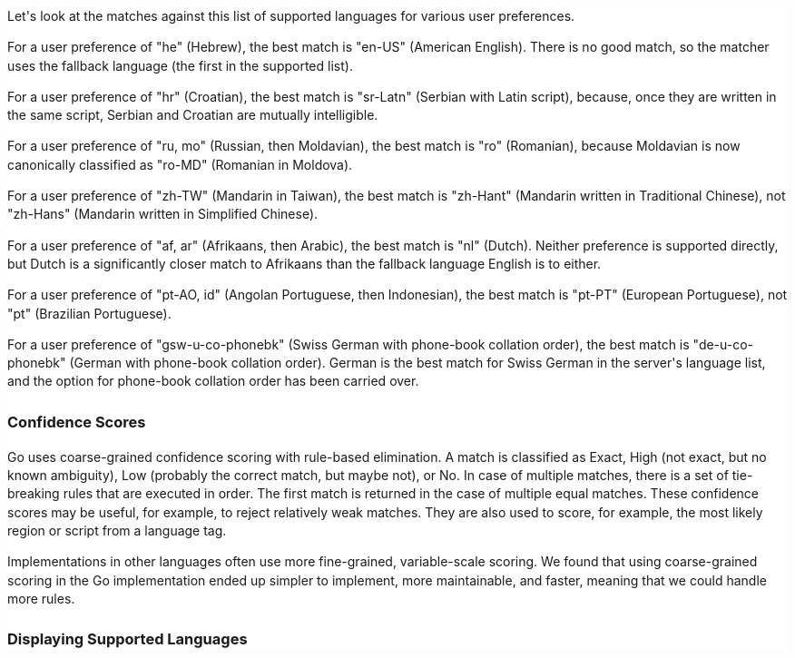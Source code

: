 Let's look at the matches against this list of supported languages for various
user preferences.

For a user preference of "he" (Hebrew), the best match is "en-US" (American
English).
There is no good match, so the matcher uses the fallback language (the first in
the supported list).

For a user preference of "hr" (Croatian), the best match is "sr-Latn" (Serbian
with Latin script), because, once they are written in the same script, Serbian
and Croatian are mutually intelligible.

For a user preference of "ru, mo" (Russian, then Moldavian), the best match is
"ro" (Romanian), because Moldavian is now canonically classified as "ro-MD"
(Romanian in Moldova).

For a user preference of "zh-TW" (Mandarin in Taiwan), the best match is
"zh-Hant" (Mandarin written in Traditional Chinese), not "zh-Hans" (Mandarin
written in Simplified Chinese).

For a user preference of "af, ar" (Afrikaans, then Arabic), the best match is
"nl" (Dutch). Neither preference is supported directly, but Dutch is a
significantly closer match to Afrikaans than the fallback language English is to
either.

For a user preference of "pt-AO, id" (Angolan Portuguese, then Indonesian), the
best match is "pt-PT" (European Portuguese), not "pt" (Brazilian Portuguese).

For a user preference of "gsw-u-co-phonebk" (Swiss German with phone-book
collation order), the best match is "de-u-co-phonebk" (German with phone-book
collation order).
German is the best match for Swiss German in the server's language list, and the
option for phone-book collation order has been carried over.

### Confidence Scores

Go uses coarse-grained confidence scoring with rule-based elimination.
A match is classified as Exact, High (not exact, but no known ambiguity), Low
(probably the correct match, but maybe not), or No.
In case of multiple matches, there is a set of tie-breaking rules that are
executed in order.
The first match is returned in the case of multiple equal matches.
These confidence scores may be useful, for example, to reject relatively weak
matches.
They are also used to score, for example, the most likely region or script from
a language tag.

Implementations in other languages often use more fine-grained, variable-scale
scoring.
We found that using coarse-grained scoring in the Go implementation ended up
simpler to implement, more maintainable, and faster, meaning that we could
handle more rules.

### Displaying Supported Languages
